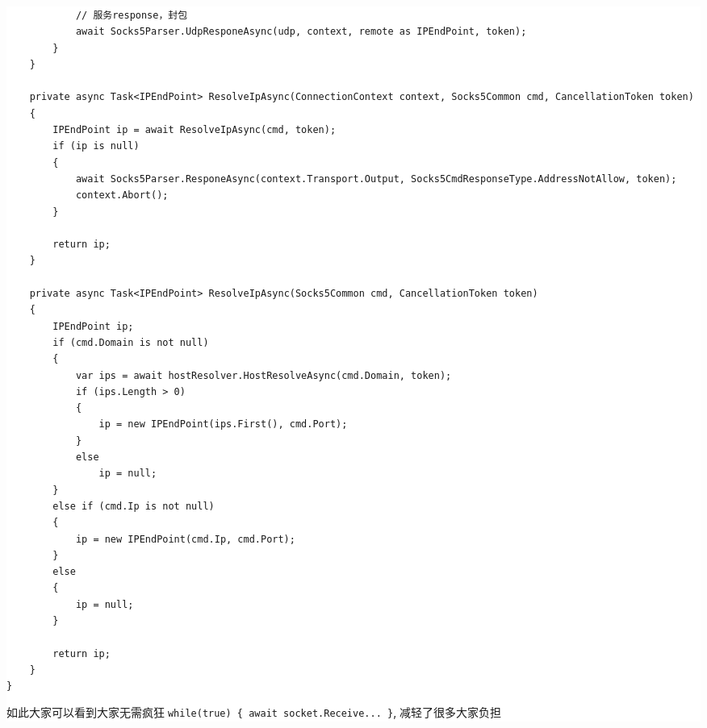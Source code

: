                 // 服务response，封包
                await Socks5Parser.UdpResponeAsync(udp, context, remote as IPEndPoint, token);
            }
        }
    
        private async Task<IPEndPoint> ResolveIpAsync(ConnectionContext context, Socks5Common cmd, CancellationToken token)
        {
            IPEndPoint ip = await ResolveIpAsync(cmd, token);
            if (ip is null)
            {
                await Socks5Parser.ResponeAsync(context.Transport.Output, Socks5CmdResponseType.AddressNotAllow, token);
                context.Abort();
            }
    
            return ip;
        }
    
        private async Task<IPEndPoint> ResolveIpAsync(Socks5Common cmd, CancellationToken token)
        {
            IPEndPoint ip;
            if (cmd.Domain is not null)
            {
                var ips = await hostResolver.HostResolveAsync(cmd.Domain, token);
                if (ips.Length > 0)
                {
                    ip = new IPEndPoint(ips.First(), cmd.Port);
                }
                else
                    ip = null;
            }
            else if (cmd.Ip is not null)
            {
                ip = new IPEndPoint(cmd.Ip, cmd.Port);
            }
            else
            {
                ip = null;
            }
    
            return ip;
        }
    }
    

如此大家可以看到大家无需疯狂 `while(true) { await socket.Receive... }`, 减轻了很多大家负担